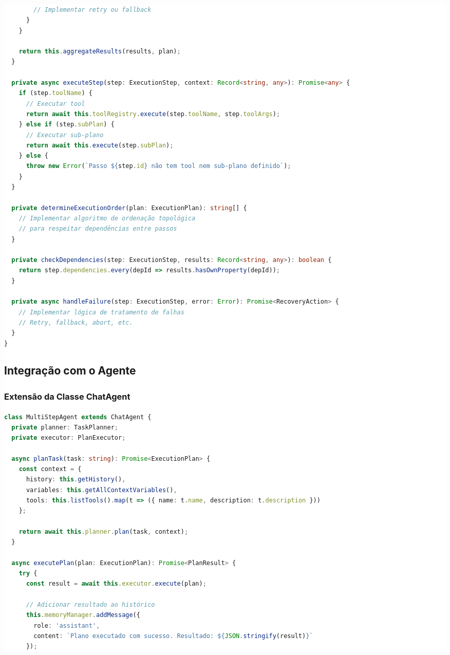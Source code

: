 ```typescript
        // Implementar retry ou fallback
      }
    }
    
    return this.aggregateResults(results, plan);
  }
  
  private async executeStep(step: ExecutionStep, context: Record<string, any>): Promise<any> {
    if (step.toolName) {
      // Executar tool
      return await this.toolRegistry.execute(step.toolName, step.toolArgs);
    } else if (step.subPlan) {
      // Executar sub-plano
      return await this.execute(step.subPlan);
    } else {
      throw new Error(`Passo ${step.id} não tem tool nem sub-plano definido`);
    }
  }
  
  private determineExecutionOrder(plan: ExecutionPlan): string[] {
    // Implementar algoritmo de ordenação topológica
    // para respeitar dependências entre passos
  }
  
  private checkDependencies(step: ExecutionStep, results: Record<string, any>): boolean {
    return step.dependencies.every(depId => results.hasOwnProperty(depId));
  }
  
  private async handleFailure(step: ExecutionStep, error: Error): Promise<RecoveryAction> {
    // Implementar lógica de tratamento de falhas
    // Retry, fallback, abort, etc.
  }
}
```

## Integração com o Agente

### Extensão da Classe ChatAgent

```typescript
class MultiStepAgent extends ChatAgent {
  private planner: TaskPlanner;
  private executor: PlanExecutor;
  
  async planTask(task: string): Promise<ExecutionPlan> {
    const context = {
      history: this.getHistory(),
      variables: this.getAllContextVariables(),
      tools: this.listTools().map(t => ({ name: t.name, description: t.description }))
    };
    
    return await this.planner.plan(task, context);
  }
  
  async executePlan(plan: ExecutionPlan): Promise<PlanResult> {
    try {
      const result = await this.executor.execute(plan);
      
      // Adicionar resultado ao histórico
      this.memoryManager.addMessage({
        role: 'assistant',
        content: `Plano executado com sucesso. Resultado: ${JSON.stringify(result)}`
      });
```